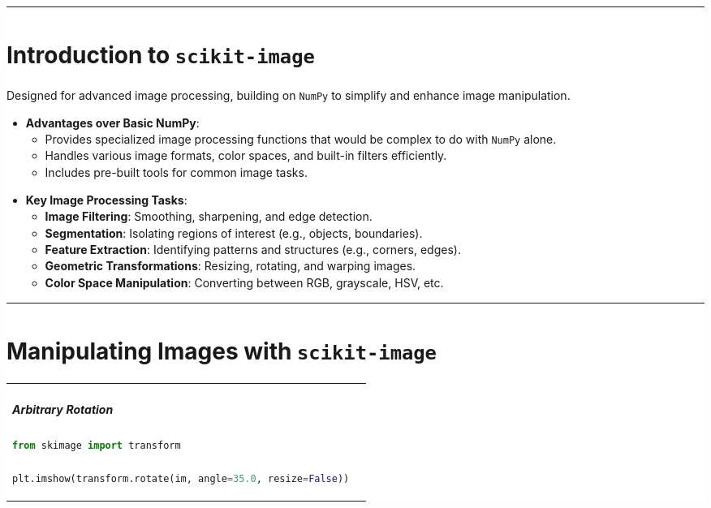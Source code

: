 </td>
</tr></tbody></table>

---

# Introduction to `scikit-image`

Designed for advanced image processing, building on `NumPy` to simplify and enhance image manipulation.

<v-click>

- **Advantages over Basic NumPy**:
   - Provides specialized image processing functions that would be complex to do with `NumPy` alone.
   - Handles various image formats, color spaces, and built-in filters efficiently.
   - Includes pre-built tools for common image tasks.

</v-click>
<v-click>

- **Key Image Processing Tasks**:
   - **Image Filtering**: Smoothing, sharpening, and edge detection.
   - **Segmentation**: Isolating regions of interest (e.g., objects, boundaries).
   - **Feature Extraction**: Identifying patterns and structures (e.g., corners, edges).
   - **Geometric Transformations**: Resizing, rotating, and warping images.
   - **Color Space Manipulation**: Converting between RGB, grayscale, HSV, etc.

</v-click>

---

# Manipulating Images with `scikit-image`

<table><tbody><tr>
<td>

##### Arbitrary Rotation

```python
from skimage import transform

plt.imshow(transform.rotate(im, angle=35.0, resize=False))
```

</td>
<td>
